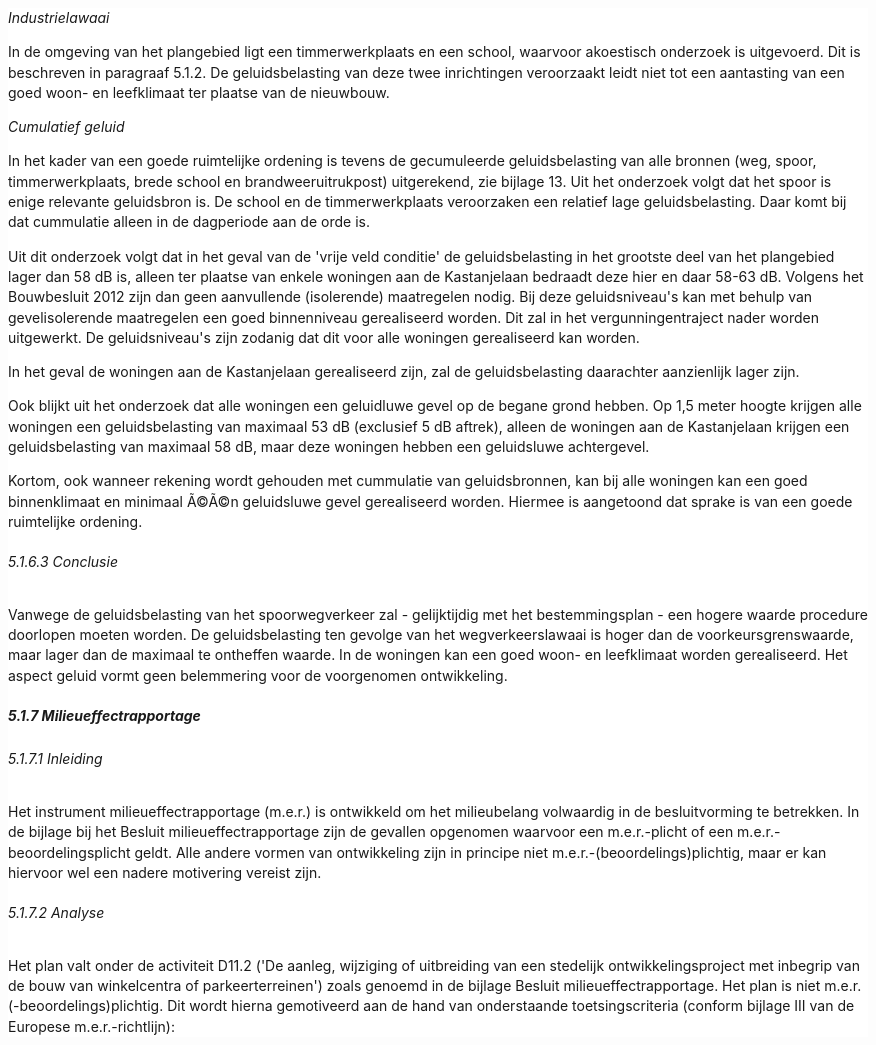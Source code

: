 *Industrielawaai*

In de omgeving van het plangebied ligt een timmerwerkplaats en een school, waarvoor akoestisch onderzoek is uitgevoerd. Dit is beschreven in paragraaf 5\.1\.2. De geluidsbelasting van deze twee inrichtingen veroorzaakt leidt niet tot een aantasting van een goed woon\- en leefklimaat ter plaatse van de nieuwbouw.

*Cumulatief geluid*

In het kader van een goede ruimtelijke ordening is tevens de gecumuleerde geluidsbelasting van alle bronnen (weg, spoor, timmerwerkplaats, brede school en brandweeruitrukpost) uitgerekend, zie bijlage 13. Uit het onderzoek volgt dat het spoor is enige relevante geluidsbron is. De school en de timmerwerkplaats veroorzaken een relatief lage geluidsbelasting. Daar komt bij dat cummulatie alleen in de dagperiode aan de orde is.

Uit dit onderzoek volgt dat in het geval van de 'vrije veld conditie' de geluidsbelasting in het grootste deel van het plangebied lager dan 58 dB is, alleen ter plaatse van enkele woningen aan de Kastanjelaan bedraadt deze hier en daar 58\-63 dB. Volgens het Bouwbesluit 2012 zijn dan geen aanvullende (isolerende) maatregelen nodig. Bij deze geluidsniveau's kan met behulp van gevelisolerende maatregelen een goed binnenniveau gerealiseerd worden. Dit zal in het vergunningentraject nader worden uitgewerkt. De geluidsniveau's zijn zodanig dat dit voor alle woningen gerealiseerd kan worden.

In het geval de woningen aan de Kastanjelaan gerealiseerd zijn, zal de geluidsbelasting daarachter aanzienlijk lager zijn.

Ook blijkt uit het onderzoek dat alle woningen een geluidluwe gevel op de begane grond hebben. Op 1,5 meter hoogte krijgen alle woningen een geluidsbelasting van maximaal 53 dB (exclusief 5 dB aftrek), alleen de woningen aan de Kastanjelaan krijgen een geluidsbelasting van maximaal 58 dB, maar deze woningen hebben een geluidsluwe achtergevel.

Kortom, ook wanneer rekening wordt gehouden met cummulatie van geluidsbronnen, kan bij alle woningen kan een goed binnenklimaat en minimaal Ã©Ã©n geluidsluwe gevel gerealiseerd worden. Hiermee is aangetoond dat sprake is van een goede ruimtelijke ordening.

###### 5\.1\.6\.3 Conclusie

Vanwege de geluidsbelasting van het spoorwegverkeer zal \- gelijktijdig met het bestemmingsplan \- een hogere waarde procedure doorlopen moeten worden. De geluidsbelasting ten gevolge van het wegverkeerslawaai is hoger dan de voorkeursgrenswaarde, maar lager dan de maximaal te ontheffen waarde. In de woningen kan een goed woon\- en leefklimaat worden gerealiseerd. Het aspect geluid vormt geen belemmering voor de voorgenomen ontwikkeling.

##### 5\.1\.7 Milieueffectrapportage

###### 5\.1\.7\.1 Inleiding

Het instrument milieueffectrapportage (m.e.r.) is ontwikkeld om het milieubelang volwaardig in de besluitvorming te betrekken. In de bijlage bij het Besluit milieueffectrapportage zijn de gevallen opgenomen waarvoor een m.e.r.\-plicht of een m.e.r.\-beoordelingsplicht geldt. Alle andere vormen van ontwikkeling zijn in principe niet m.e.r.\-(beoordelings)plichtig, maar er kan hiervoor wel een nadere motivering vereist zijn.

###### 5\.1\.7\.2 Analyse

Het plan valt onder de activiteit D11\.2 ('De aanleg, wijziging of uitbreiding van een stedelijk ontwikkelingsproject met inbegrip van de bouw van winkelcentra of parkeerterreinen') zoals genoemd in de bijlage Besluit milieueffectrapportage. Het plan is niet m.e.r.(\-beoordelings)plichtig. Dit wordt hierna gemotiveerd aan de hand van onderstaande toetsingscriteria (conform bijlage III van de Europese m.e.r.\-richtlijn):
